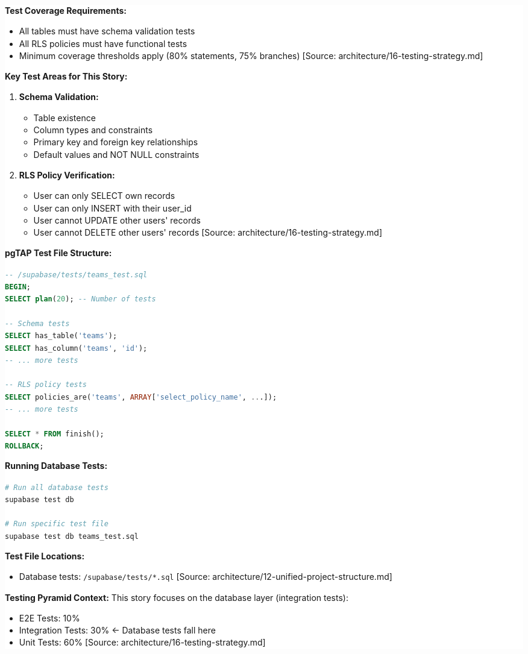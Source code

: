 **Test Coverage Requirements:**
- All tables must have schema validation tests
- All RLS policies must have functional tests
- Minimum coverage thresholds apply (80% statements, 75% branches) [Source: architecture/16-testing-strategy.md]

**Key Test Areas for This Story:**
1. **Schema Validation:**
   - Table existence
   - Column types and constraints
   - Primary key and foreign key relationships
   - Default values and NOT NULL constraints

2. **RLS Policy Verification:**
   - User can only SELECT own records
   - User can only INSERT with their user_id
   - User cannot UPDATE other users' records
   - User cannot DELETE other users' records
   [Source: architecture/16-testing-strategy.md]

**pgTAP Test File Structure:**
```sql
-- /supabase/tests/teams_test.sql
BEGIN;
SELECT plan(20); -- Number of tests

-- Schema tests
SELECT has_table('teams');
SELECT has_column('teams', 'id');
-- ... more tests

-- RLS policy tests
SELECT policies_are('teams', ARRAY['select_policy_name', ...]);
-- ... more tests

SELECT * FROM finish();
ROLLBACK;
```

**Running Database Tests:**
```bash
# Run all database tests
supabase test db

# Run specific test file
supabase test db teams_test.sql
```

**Test File Locations:**
- Database tests: `/supabase/tests/*.sql`
[Source: architecture/12-unified-project-structure.md]

**Testing Pyramid Context:**
This story focuses on the database layer (integration tests):
- E2E Tests: 10%
- Integration Tests: 30% ← Database tests fall here
- Unit Tests: 60%
[Source: architecture/16-testing-strategy.md]
